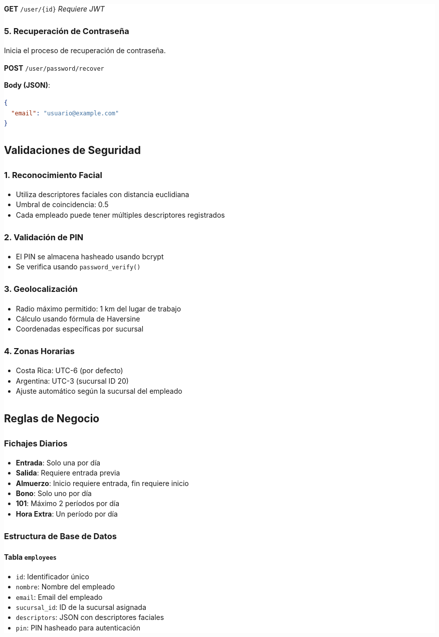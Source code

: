 **GET** `/user/{id}`
*Requiere JWT*

### 5. Recuperación de Contraseña
Inicia el proceso de recuperación de contraseña.

**POST** `/user/password/recover`

**Body (JSON)**:
```json
{
  "email": "usuario@example.com"
}
```

## Validaciones de Seguridad

### 1. Reconocimiento Facial
- Utiliza descriptores faciales con distancia euclidiana
- Umbral de coincidencia: 0.5
- Cada empleado puede tener múltiples descriptores registrados

### 2. Validación de PIN
- El PIN se almacena hasheado usando bcrypt
- Se verifica usando `password_verify()`

### 3. Geolocalización
- Radio máximo permitido: 1 km del lugar de trabajo
- Cálculo usando fórmula de Haversine
- Coordenadas específicas por sucursal

### 4. Zonas Horarias
- Costa Rica: UTC-6 (por defecto)
- Argentina: UTC-3 (sucursal ID 20)
- Ajuste automático según la sucursal del empleado

## Reglas de Negocio

### Fichajes Diarios
- **Entrada**: Solo una por día
- **Salida**: Requiere entrada previa
- **Almuerzo**: Inicio requiere entrada, fin requiere inicio
- **Bono**: Solo uno por día
- **101**: Máximo 2 períodos por día
- **Hora Extra**: Un período por día

### Estructura de Base de Datos

#### Tabla `employees`
- `id`: Identificador único
- `nombre`: Nombre del empleado
- `email`: Email del empleado
- `sucursal_id`: ID de la sucursal asignada
- `descriptors`: JSON con descriptores faciales
- `pin`: PIN hasheado para autenticación
